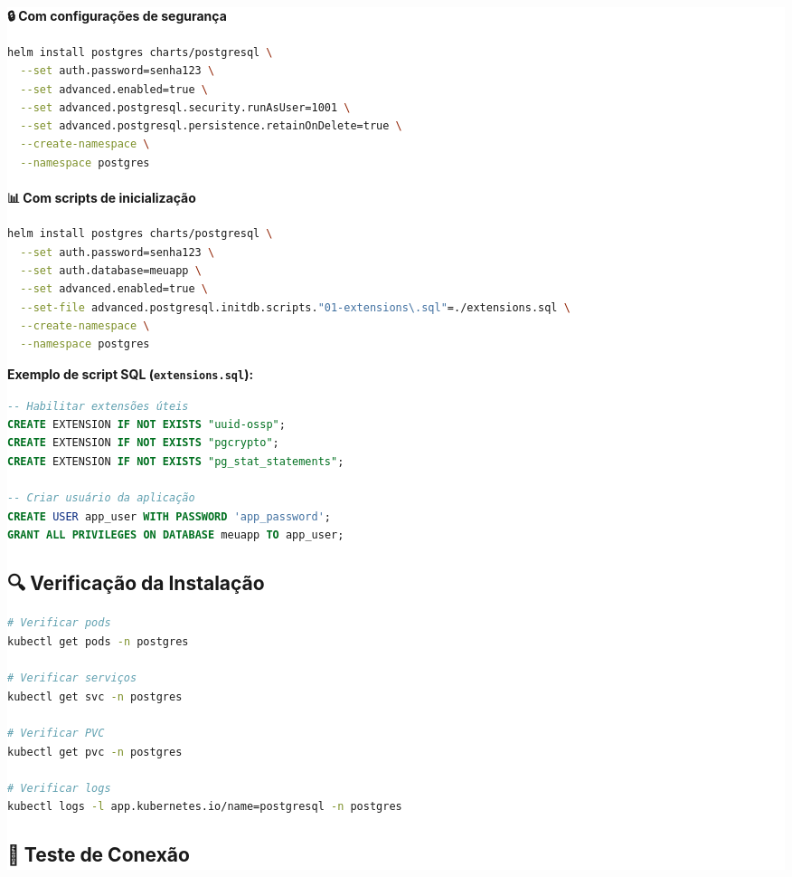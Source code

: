 #### **🔒 Com configurações de segurança**
```bash
helm install postgres charts/postgresql \
  --set auth.password=senha123 \
  --set advanced.enabled=true \
  --set advanced.postgresql.security.runAsUser=1001 \
  --set advanced.postgresql.persistence.retainOnDelete=true \
  --create-namespace \
  --namespace postgres
```

#### **📊 Com scripts de inicialização**
```bash
helm install postgres charts/postgresql \
  --set auth.password=senha123 \
  --set auth.database=meuapp \
  --set advanced.enabled=true \
  --set-file advanced.postgresql.initdb.scripts."01-extensions\.sql"=./extensions.sql \
  --create-namespace \
  --namespace postgres
```

**Exemplo de script SQL (`extensions.sql`):**
```sql
-- Habilitar extensões úteis
CREATE EXTENSION IF NOT EXISTS "uuid-ossp";
CREATE EXTENSION IF NOT EXISTS "pgcrypto";
CREATE EXTENSION IF NOT EXISTS "pg_stat_statements";

-- Criar usuário da aplicação
CREATE USER app_user WITH PASSWORD 'app_password';
GRANT ALL PRIVILEGES ON DATABASE meuapp TO app_user;
```

## 🔍 **Verificação da Instalação**

```bash
# Verificar pods
kubectl get pods -n postgres

# Verificar serviços
kubectl get svc -n postgres

# Verificar PVC
kubectl get pvc -n postgres

# Verificar logs
kubectl logs -l app.kubernetes.io/name=postgresql -n postgres
```

## 🔌 **Teste de Conexão**
